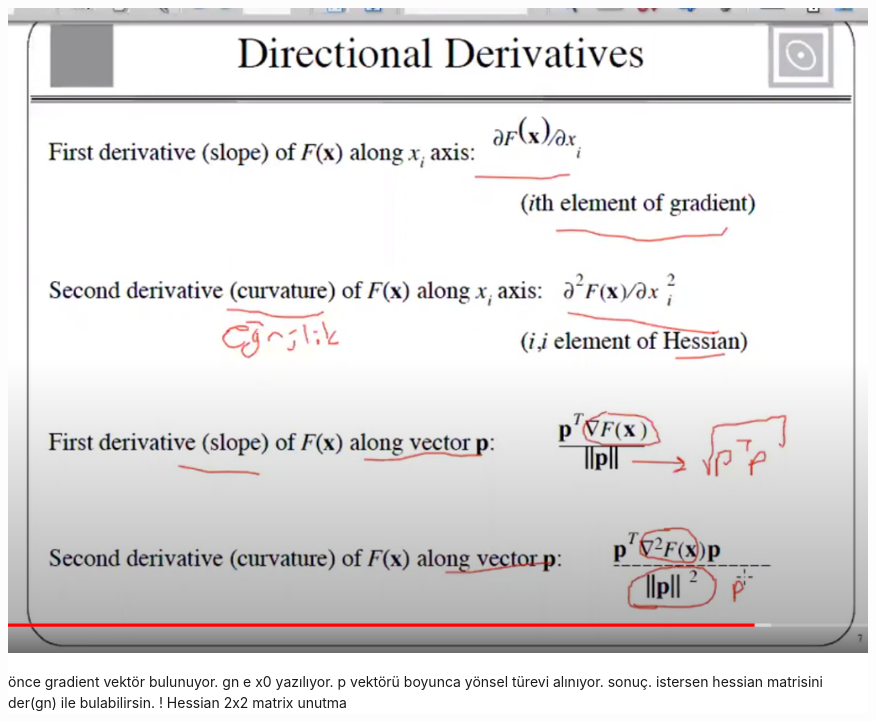![](2020-06-15-03-34-55.png)

önce gradient vektör bulunuyor.
gn e x0 yazılıyor.
p vektörü boyunca yönsel türevi alınıyor. sonuç.
istersen hessian matrisini der(gn) ile bulabilirsin.
! Hessian 2x2 matrix unutma
